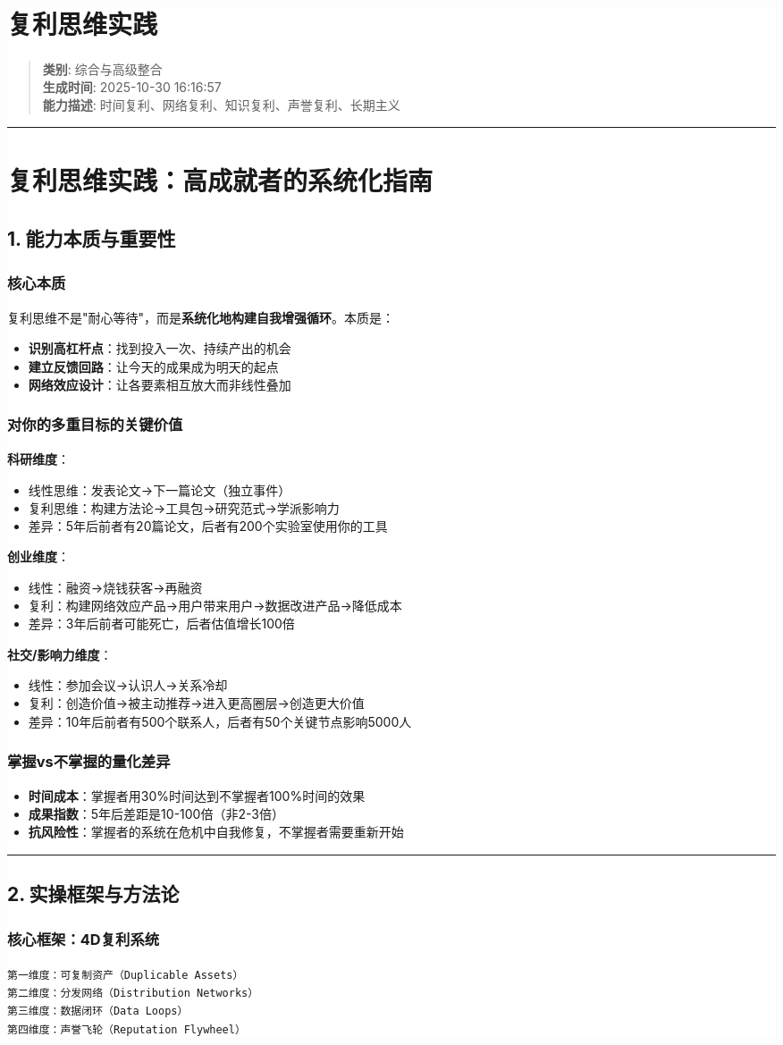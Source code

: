 # 复利思维实践

> **类别**: 综合与高级整合  
> **生成时间**: 2025-10-30 16:16:57  
> **能力描述**: 时间复利、网络复利、知识复利、声誉复利、长期主义

---

# 复利思维实践：高成就者的系统化指南

## 1. 能力本质与重要性

### 核心本质
复利思维不是"耐心等待"，而是**系统化地构建自我增强循环**。本质是：
- **识别高杠杆点**：找到投入一次、持续产出的机会
- **建立反馈回路**：让今天的成果成为明天的起点
- **网络效应设计**：让各要素相互放大而非线性叠加

### 对你的多重目标的关键价值

**科研维度**：
- 线性思维：发表论文→下一篇论文（独立事件）
- 复利思维：构建方法论→工具包→研究范式→学派影响力
- 差异：5年后前者有20篇论文，后者有200个实验室使用你的工具

**创业维度**：
- 线性：融资→烧钱获客→再融资
- 复利：构建网络效应产品→用户带来用户→数据改进产品→降低成本
- 差异：3年后前者可能死亡，后者估值增长100倍

**社交/影响力维度**：
- 线性：参加会议→认识人→关系冷却
- 复利：创造价值→被主动推荐→进入更高圈层→创造更大价值
- 差异：10年后前者有500个联系人，后者有50个关键节点影响5000人

### 掌握vs不掌握的量化差异
- **时间成本**：掌握者用30%时间达到不掌握者100%时间的效果
- **成果指数**：5年后差距是10-100倍（非2-3倍）
- **抗风险性**：掌握者的系统在危机中自我修复，不掌握者需要重新开始

---

## 2. 实操框架与方法论

### 核心框架：4D复利系统

```
第一维度：可复制资产（Duplicable Assets）
第二维度：分发网络（Distribution Networks）
第三维度：数据闭环（Data Loops）
第四维度：声誉飞轮（Reputation Flywheel）
```
